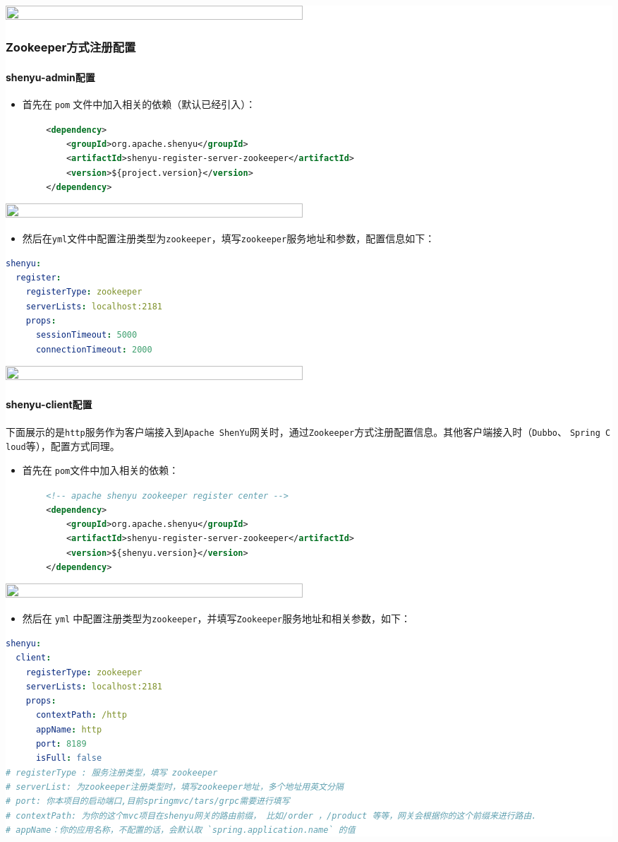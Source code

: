 
<img src="/img/shenyu/register/register-http-client-yml.png" width="70%" height="60%" />

### Zookeeper方式注册配置

#### shenyu-admin配置

* 首先在 `pom` 文件中加入相关的依赖（默认已经引入）：

```xml
        <dependency>
            <groupId>org.apache.shenyu</groupId>
            <artifactId>shenyu-register-server-zookeeper</artifactId>
            <version>${project.version}</version>
        </dependency>
```

<img src="/img/shenyu/register/register-zk-admin-pom.png" width="70%" height="60%" />


* 然后在`yml`文件中配置注册类型为`zookeeper`，填写`zookeeper`服务地址和参数，配置信息如下：

```yaml
shenyu:
  register:
    registerType: zookeeper
    serverLists: localhost:2181
    props:
      sessionTimeout: 5000
      connectionTimeout: 2000
```

<img src="/img/shenyu/register/register-zk-admin-yml.png" width="70%" height="60%" />


#### shenyu-client配置

下面展示的是`http`服务作为客户端接入到`Apache ShenYu`网关时，通过`Zookeeper`方式注册配置信息。其他客户端接入时（`Dubbo`、 `Spring Cloud`等），配置方式同理。

* 首先在 `pom`文件中加入相关的依赖：

```xml
        <!-- apache shenyu zookeeper register center -->
        <dependency>
            <groupId>org.apache.shenyu</groupId>
            <artifactId>shenyu-register-server-zookeeper</artifactId>
            <version>${shenyu.version}</version>
        </dependency>
```
<img src="/img/shenyu/register/register-zk-client-pom.png" width="70%" height="60%" />

* 然后在 `yml` 中配置注册类型为`zookeeper`，并填写`Zookeeper`服务地址和相关参数，如下：

```yaml
shenyu:
  client:
    registerType: zookeeper
    serverLists: localhost:2181
    props:
      contextPath: /http
      appName: http
      port: 8189  
      isFull: false
# registerType : 服务注册类型，填写 zookeeper
# serverList: 为zookeeper注册类型时，填写zookeeper地址，多个地址用英文分隔
# port: 你本项目的启动端口,目前springmvc/tars/grpc需要进行填写
# contextPath: 为你的这个mvc项目在shenyu网关的路由前缀， 比如/order ，/product 等等，网关会根据你的这个前缀来进行路由.
# appName：你的应用名称，不配置的话，会默认取 `spring.application.name` 的值
```